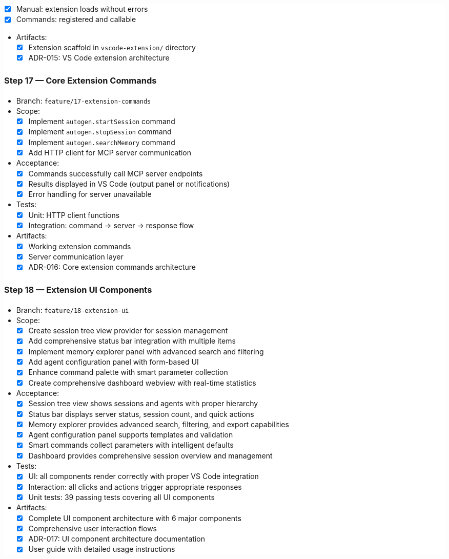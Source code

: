   - [x] Manual: extension loads without errors
  - [x] Commands: registered and callable
- Artifacts:
  - [x] Extension scaffold in `vscode-extension/` directory
  - [x] ADR-015: VS Code extension architecture

### Step 17 — Core Extension Commands
- Branch: `feature/17-extension-commands`
- Scope:
  - [x] Implement `autogen.startSession` command
  - [x] Implement `autogen.stopSession` command
  - [x] Implement `autogen.searchMemory` command
  - [x] Add HTTP client for MCP server communication
- Acceptance:
  - [x] Commands successfully call MCP server endpoints
  - [x] Results displayed in VS Code (output panel or notifications)
  - [x] Error handling for server unavailable
- Tests:
  - [x] Unit: HTTP client functions
  - [x] Integration: command → server → response flow
- Artifacts:
  - [x] Working extension commands
  - [x] Server communication layer
  - [x] ADR-016: Core extension commands architecture

### Step 18 — Extension UI Components
- Branch: `feature/18-extension-ui`
- Scope:
  - [x] Create session tree view provider for session management
  - [x] Add comprehensive status bar integration with multiple items
  - [x] Implement memory explorer panel with advanced search and filtering
  - [x] Add agent configuration panel with form-based UI
  - [x] Enhance command palette with smart parameter collection
  - [x] Create comprehensive dashboard webview with real-time statistics
- Acceptance:
  - [x] Session tree view shows sessions and agents with proper hierarchy
  - [x] Status bar displays server status, session count, and quick actions
  - [x] Memory explorer provides advanced search, filtering, and export capabilities
  - [x] Agent configuration panel supports templates and validation
  - [x] Smart commands collect parameters with intelligent defaults
  - [x] Dashboard provides comprehensive session overview and management
- Tests:
  - [x] UI: all components render correctly with proper VS Code integration
  - [x] Interaction: all clicks and actions trigger appropriate responses
  - [x] Unit tests: 39 passing tests covering all UI components
- Artifacts:
  - [x] Complete UI component architecture with 6 major components
  - [x] Comprehensive user interaction flows
  - [x] ADR-017: UI component architecture documentation
  - [x] User guide with detailed usage instructions
